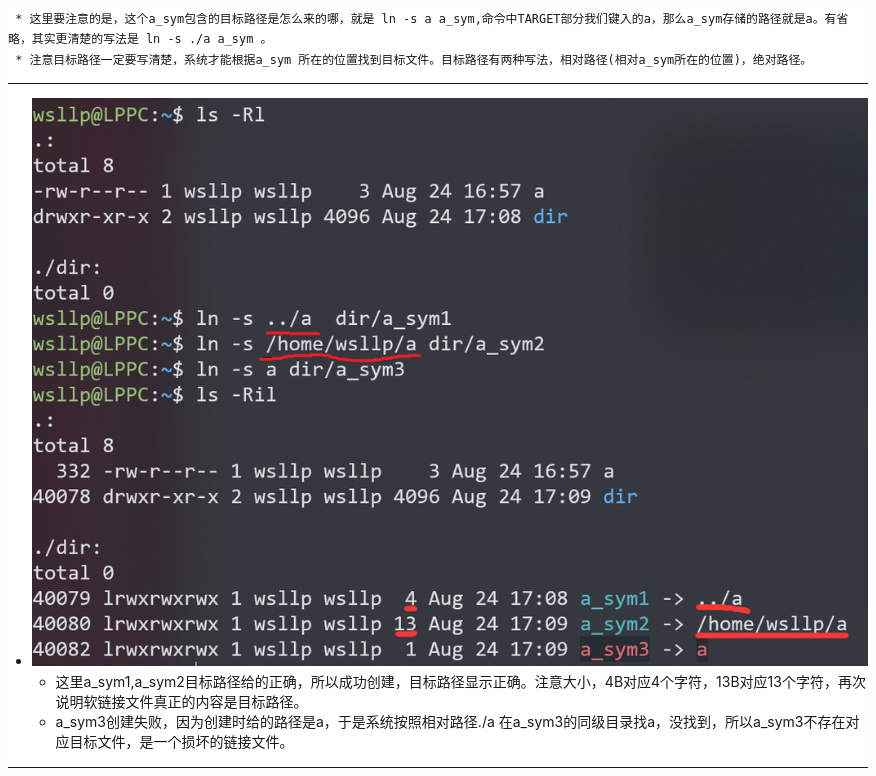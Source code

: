      * 这里要注意的是，这个a_sym包含的目标路径是怎么来的哪，就是 ln -s a a_sym,命令中TARGET部分我们键入的a，那么a_sym存储的路径就是a。有省略，其实更清楚的写法是 ln -s ./a a_sym 。
     * 注意目标路径一定要写清楚，系统才能根据a_sym 所在的位置找到目标文件。目标路径有两种写法，相对路径(相对a_sym所在的位置)，绝对路径。

   ***

   

   * ![](pics/SymLink1.png)
     * 这里a_sym1,a_sym2目标路径给的正确，所以成功创建，目标路径显示正确。注意大小，4B对应4个字符，13B对应13个字符，再次说明软链接文件真正的内容是目标路径。
     * a_sym3创建失败，因为创建时给的路径是a，于是系统按照相对路径./a 在a_sym3的同级目录找a，没找到，所以a_sym3不存在对应目标文件，是一个损坏的链接文件。

   ***

   
